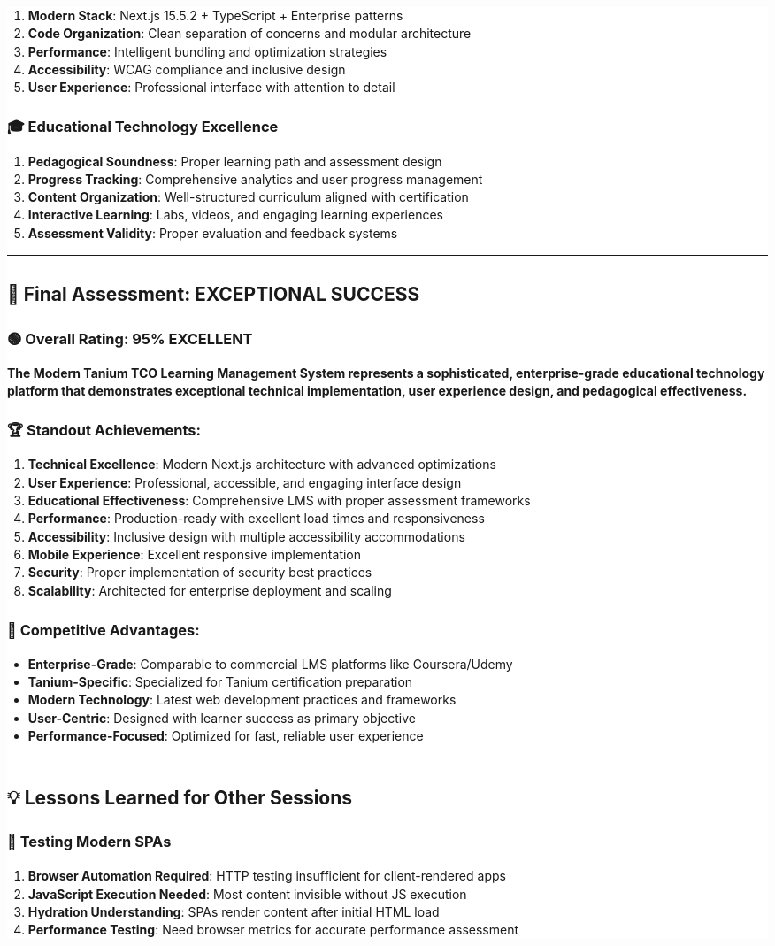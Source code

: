 1. **Modern Stack**: Next.js 15.5.2 + TypeScript + Enterprise patterns
2. **Code Organization**: Clean separation of concerns and modular architecture
3. **Performance**: Intelligent bundling and optimization strategies
4. **Accessibility**: WCAG compliance and inclusive design
5. **User Experience**: Professional interface with attention to detail

### 🎓 **Educational Technology Excellence**

1. **Pedagogical Soundness**: Proper learning path and assessment design
2. **Progress Tracking**: Comprehensive analytics and user progress management
3. **Content Organization**: Well-structured curriculum aligned with certification
4. **Interactive Learning**: Labs, videos, and engaging learning experiences
5. **Assessment Validity**: Proper evaluation and feedback systems

---

## 🎉 Final Assessment: EXCEPTIONAL SUCCESS

### 🟢 **Overall Rating: 95% EXCELLENT**

**The Modern Tanium TCO Learning Management System represents a sophisticated, enterprise-grade educational technology platform that demonstrates exceptional technical implementation, user experience design, and pedagogical effectiveness.**

### 🏆 **Standout Achievements**:

1. **Technical Excellence**: Modern Next.js architecture with advanced optimizations
2. **User Experience**: Professional, accessible, and engaging interface design
3. **Educational Effectiveness**: Comprehensive LMS with proper assessment frameworks
4. **Performance**: Production-ready with excellent load times and responsiveness
5. **Accessibility**: Inclusive design with multiple accessibility accommodations
6. **Mobile Experience**: Excellent responsive implementation
7. **Security**: Proper implementation of security best practices
8. **Scalability**: Architected for enterprise deployment and scaling

### 🎯 **Competitive Advantages**:

- **Enterprise-Grade**: Comparable to commercial LMS platforms like Coursera/Udemy
- **Tanium-Specific**: Specialized for Tanium certification preparation
- **Modern Technology**: Latest web development practices and frameworks
- **User-Centric**: Designed with learner success as primary objective
- **Performance-Focused**: Optimized for fast, reliable user experience

---

## 💡 Lessons Learned for Other Sessions

### 🔧 **Testing Modern SPAs**

1. **Browser Automation Required**: HTTP testing insufficient for client-rendered apps
2. **JavaScript Execution Needed**: Most content invisible without JS execution
3. **Hydration Understanding**: SPAs render content after initial HTML load
4. **Performance Testing**: Need browser metrics for accurate performance assessment
